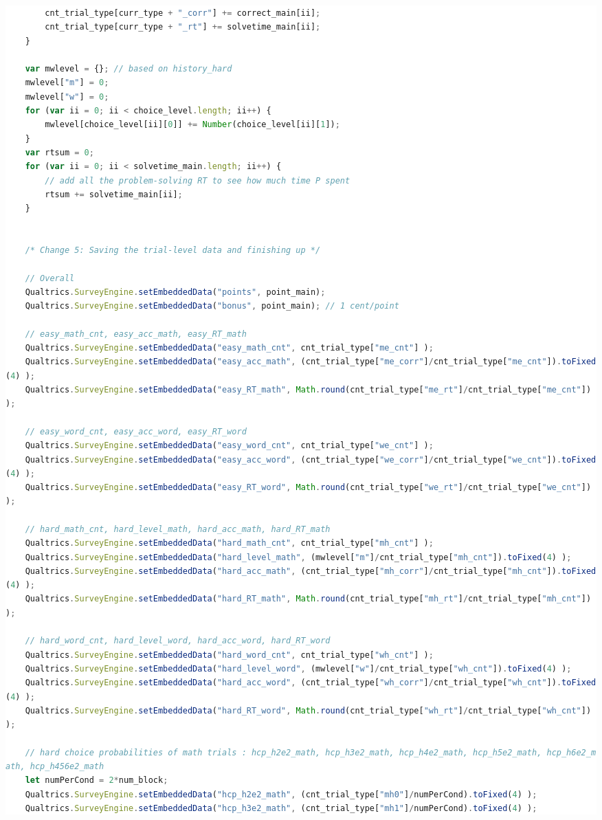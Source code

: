 ```js
        cnt_trial_type[curr_type + "_corr"] += correct_main[ii];
        cnt_trial_type[curr_type + "_rt"] += solvetime_main[ii];
    }

    var mwlevel = {}; // based on history_hard
    mwlevel["m"] = 0;
    mwlevel["w"] = 0;
    for (var ii = 0; ii < choice_level.length; ii++) {
        mwlevel[choice_level[ii][0]] += Number(choice_level[ii][1]);
    }
    var rtsum = 0;
    for (var ii = 0; ii < solvetime_main.length; ii++) {
        // add all the problem-solving RT to see how much time P spent
        rtsum += solvetime_main[ii];
    }


    /* Change 5: Saving the trial-level data and finishing up */

    // Overall
    Qualtrics.SurveyEngine.setEmbeddedData("points", point_main);
    Qualtrics.SurveyEngine.setEmbeddedData("bonus", point_main); // 1 cent/point

    // easy_math_cnt, easy_acc_math, easy_RT_math 
    Qualtrics.SurveyEngine.setEmbeddedData("easy_math_cnt", cnt_trial_type["me_cnt"] );
    Qualtrics.SurveyEngine.setEmbeddedData("easy_acc_math", (cnt_trial_type["me_corr"]/cnt_trial_type["me_cnt"]).toFixed(4) );
    Qualtrics.SurveyEngine.setEmbeddedData("easy_RT_math", Math.round(cnt_trial_type["me_rt"]/cnt_trial_type["me_cnt"]) );

    // easy_word_cnt, easy_acc_word, easy_RT_word
    Qualtrics.SurveyEngine.setEmbeddedData("easy_word_cnt", cnt_trial_type["we_cnt"] );
    Qualtrics.SurveyEngine.setEmbeddedData("easy_acc_word", (cnt_trial_type["we_corr"]/cnt_trial_type["we_cnt"]).toFixed(4) );
    Qualtrics.SurveyEngine.setEmbeddedData("easy_RT_word", Math.round(cnt_trial_type["we_rt"]/cnt_trial_type["we_cnt"]) );

    // hard_math_cnt, hard_level_math, hard_acc_math, hard_RT_math
    Qualtrics.SurveyEngine.setEmbeddedData("hard_math_cnt", cnt_trial_type["mh_cnt"] );
    Qualtrics.SurveyEngine.setEmbeddedData("hard_level_math", (mwlevel["m"]/cnt_trial_type["mh_cnt"]).toFixed(4) );
    Qualtrics.SurveyEngine.setEmbeddedData("hard_acc_math", (cnt_trial_type["mh_corr"]/cnt_trial_type["mh_cnt"]).toFixed(4) );
    Qualtrics.SurveyEngine.setEmbeddedData("hard_RT_math", Math.round(cnt_trial_type["mh_rt"]/cnt_trial_type["mh_cnt"]) );

    // hard_word_cnt, hard_level_word, hard_acc_word, hard_RT_word                
    Qualtrics.SurveyEngine.setEmbeddedData("hard_word_cnt", cnt_trial_type["wh_cnt"] );
    Qualtrics.SurveyEngine.setEmbeddedData("hard_level_word", (mwlevel["w"]/cnt_trial_type["wh_cnt"]).toFixed(4) );
    Qualtrics.SurveyEngine.setEmbeddedData("hard_acc_word", (cnt_trial_type["wh_corr"]/cnt_trial_type["wh_cnt"]).toFixed(4) );
    Qualtrics.SurveyEngine.setEmbeddedData("hard_RT_word", Math.round(cnt_trial_type["wh_rt"]/cnt_trial_type["wh_cnt"]) );

    // hard choice probabilities of math trials : hcp_h2e2_math, hcp_h3e2_math, hcp_h4e2_math, hcp_h5e2_math, hcp_h6e2_math, hcp_h456e2_math
    let numPerCond = 2*num_block;
    Qualtrics.SurveyEngine.setEmbeddedData("hcp_h2e2_math", (cnt_trial_type["mh0"]/numPerCond).toFixed(4) );
    Qualtrics.SurveyEngine.setEmbeddedData("hcp_h3e2_math", (cnt_trial_type["mh1"]/numPerCond).toFixed(4) );
```